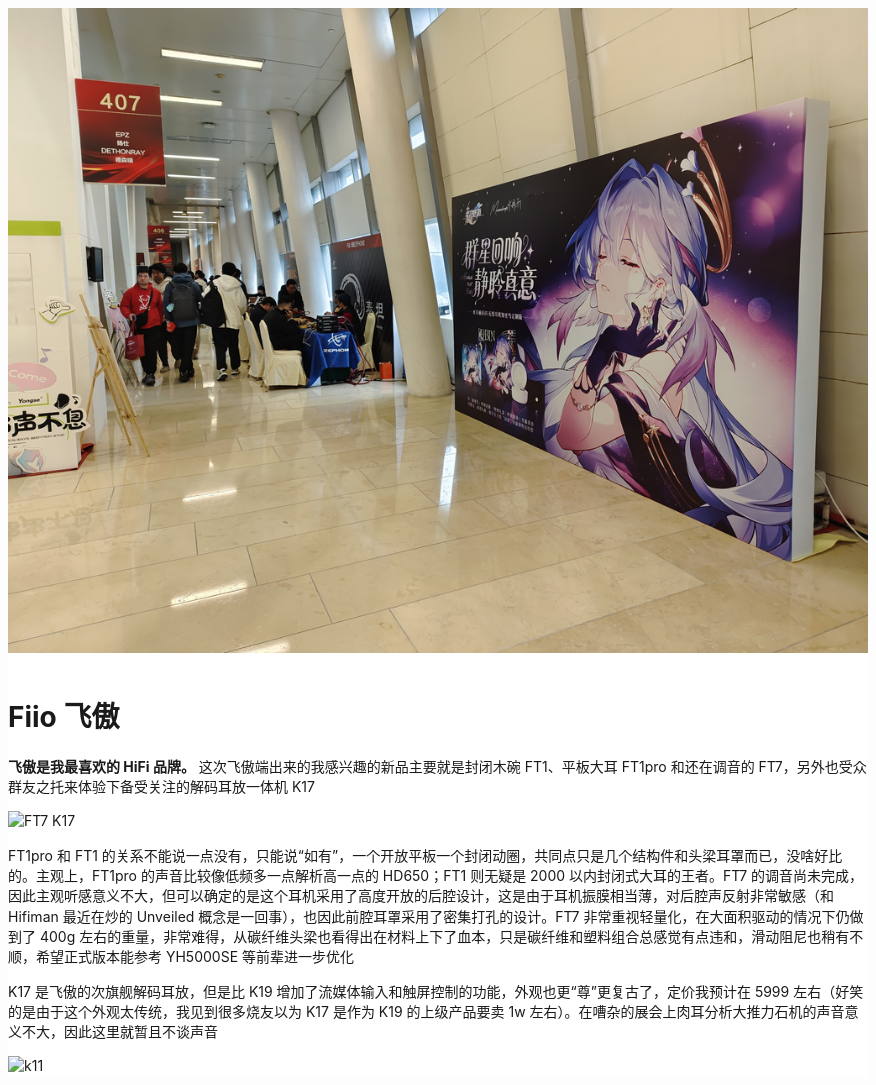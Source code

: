 ![Robin](./assets/robin.jpg)

# Fiio 飞傲

**飞傲是我最喜欢的 HiFi 品牌。** 这次飞傲端出来的我感兴趣的新品主要就是封闭木碗 FT1、平板大耳 FT1pro 和还在调音的 FT7，另外也受众群友之托来体验下备受关注的解码耳放一体机 K17

![FT7 K17](./assets/ft7%20k17.jpg)

FT1pro 和 FT1 的关系不能说一点没有，只能说“如有”，一个开放平板一个封闭动圈，共同点只是几个结构件和头梁耳罩而已，没啥好比的。主观上，FT1pro 的声音比较像低频多一点解析高一点的 HD650；FT1 则无疑是 2000 以内封闭式大耳的王者。FT7 的调音尚未完成，因此主观听感意义不大，但可以确定的是这个耳机采用了高度开放的后腔设计，这是由于耳机振膜相当薄，对后腔声反射非常敏感（和 Hifiman 最近在炒的 Unveiled 概念是一回事），也因此前腔耳罩采用了密集打孔的设计。FT7 非常重视轻量化，在大面积驱动的情况下仍做到了 400g 左右的重量，非常难得，从碳纤维头梁也看得出在材料上下了血本，只是碳纤维和塑料组合总感觉有点违和，滑动阻尼也稍有不顺，希望正式版本能参考 YH5000SE 等前辈进一步优化

K17 是飞傲的次旗舰解码耳放，但是比 K19 增加了流媒体输入和触屏控制的功能，外观也更“尊”更复古了，定价我预计在 5999 左右（好笑的是由于这个外观太传统，我见到很多烧友以为 K17 是作为 K19 的上级产品要卖 1w 左右）。在嘈杂的展会上肉耳分析大推力石机的声音意义不大，因此这里就暂且不谈声音

![k11](./assets/k11.jpg)
